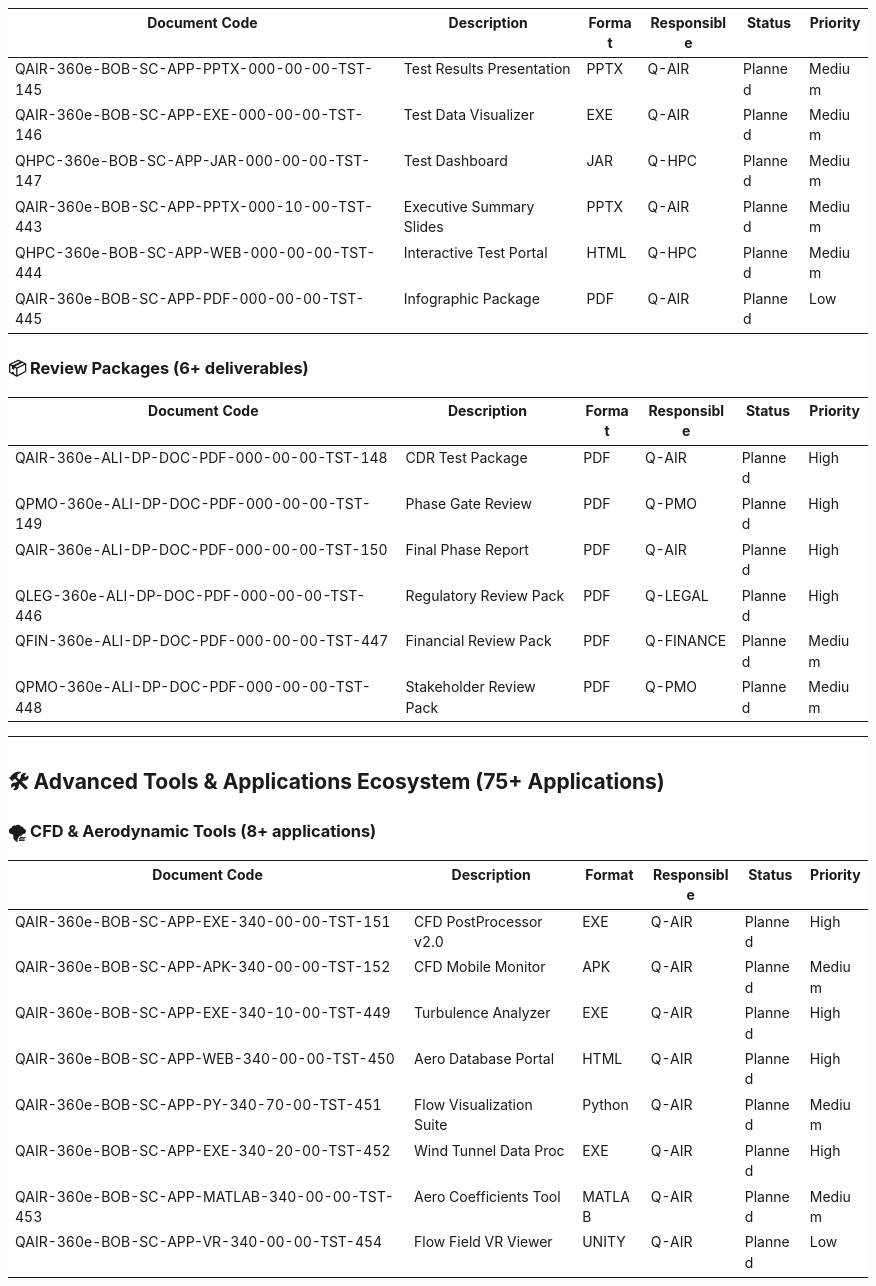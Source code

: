 | Document Code | Description | Format | Responsible | Status | Priority |
|---------------|-------------|---------|-------------|--------|----------|
| QAIR-360e-BOB-SC-APP-PPTX-000-00-00-TST-145 | Test Results Presentation | PPTX | Q-AIR | Planned | Medium |
| QAIR-360e-BOB-SC-APP-EXE-000-00-00-TST-146 | Test Data Visualizer | EXE | Q-AIR | Planned | Medium |
| QHPC-360e-BOB-SC-APP-JAR-000-00-00-TST-147 | Test Dashboard | JAR | Q-HPC | Planned | Medium |
| QAIR-360e-BOB-SC-APP-PPTX-000-10-00-TST-443 | Executive Summary Slides | PPTX | Q-AIR | Planned | Medium |
| QHPC-360e-BOB-SC-APP-WEB-000-00-00-TST-444 | Interactive Test Portal | HTML | Q-HPC | Planned | Medium |
| QAIR-360e-BOB-SC-APP-PDF-000-00-00-TST-445 | Infographic Package | PDF | Q-AIR | Planned | Low |

### 📦 **Review Packages** (6+ deliverables)

| Document Code | Description | Format | Responsible | Status | Priority |
|---------------|-------------|---------|-------------|--------|----------|
| QAIR-360e-ALI-DP-DOC-PDF-000-00-00-TST-148 | CDR Test Package | PDF | Q-AIR | Planned | High |
| QPMO-360e-ALI-DP-DOC-PDF-000-00-00-TST-149 | Phase Gate Review | PDF | Q-PMO | Planned | High |
| QAIR-360e-ALI-DP-DOC-PDF-000-00-00-TST-150 | Final Phase Report | PDF | Q-AIR | Planned | High |
| QLEG-360e-ALI-DP-DOC-PDF-000-00-00-TST-446 | Regulatory Review Pack | PDF | Q-LEGAL | Planned | High |
| QFIN-360e-ALI-DP-DOC-PDF-000-00-00-TST-447 | Financial Review Pack | PDF | Q-FINANCE | Planned | Medium |
| QPMO-360e-ALI-DP-DOC-PDF-000-00-00-TST-448 | Stakeholder Review Pack | PDF | Q-PMO | Planned | Medium |

---

## 🛠 **Advanced Tools & Applications Ecosystem (75+ Applications)**

### 🌪 **CFD & Aerodynamic Tools** (8+ applications)

| Document Code | Description | Format | Responsible | Status | Priority |
|---------------|-------------|---------|-------------|--------|----------|
| QAIR-360e-BOB-SC-APP-EXE-340-00-00-TST-151 | CFD PostProcessor v2.0 | EXE | Q-AIR | Planned | High |
| QAIR-360e-BOB-SC-APP-APK-340-00-00-TST-152 | CFD Mobile Monitor | APK | Q-AIR | Planned | Medium |
| QAIR-360e-BOB-SC-APP-EXE-340-10-00-TST-449 | Turbulence Analyzer | EXE | Q-AIR | Planned | High |
| QAIR-360e-BOB-SC-APP-WEB-340-00-00-TST-450 | Aero Database Portal | HTML | Q-AIR | Planned | High |
| QAIR-360e-BOB-SC-APP-PY-340-70-00-TST-451 | Flow Visualization Suite | Python | Q-AIR | Planned | Medium |
| QAIR-360e-BOB-SC-APP-EXE-340-20-00-TST-452 | Wind Tunnel Data Proc | EXE | Q-AIR | Planned | High |
| QAIR-360e-BOB-SC-APP-MATLAB-340-00-00-TST-453 | Aero Coefficients Tool | MATLAB | Q-AIR | Planned | Medium |
| QAIR-360e-BOB-SC-APP-VR-340-00-00-TST-454 | Flow Field VR Viewer | UNITY | Q-AIR | Planned | Low |
